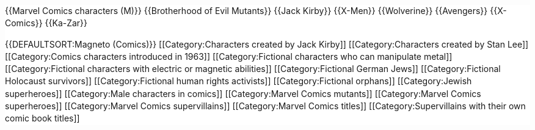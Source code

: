 {{Marvel Comics characters (M)}}
{{Brotherhood of Evil Mutants}}
{{Jack Kirby}}
{{X-Men}}
{{Wolverine}}
{{Avengers}}
{{X-Comics}}
{{Ka-Zar}}


{{DEFAULTSORT:Magneto (Comics)}}
[[Category:Characters created by Jack Kirby]]
[[Category:Characters created by Stan Lee]]
[[Category:Comics characters introduced in 1963]]
[[Category:Fictional characters who can manipulate metal]]
[[Category:Fictional characters with electric or magnetic abilities]]
[[Category:Fictional German Jews]]
[[Category:Fictional Holocaust survivors]]
[[Category:Fictional human rights activists]]
[[Category:Fictional orphans]]
[[Category:Jewish superheroes]]
[[Category:Male characters in comics]]
[[Category:Marvel Comics mutants]]
[[Category:Marvel Comics superheroes]]
[[Category:Marvel Comics supervillains]]
[[Category:Marvel Comics titles]]
[[Category:Supervillains with their own comic book titles]]